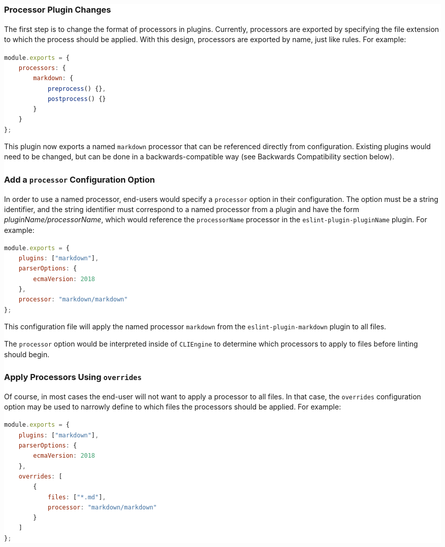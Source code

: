 ### Processor Plugin Changes

The first step is to change the format of processors in plugins. Currently, processors are exported by specifying the file extension to which the process should be applied. With this design, processors are exported by name, just like rules. For example:

```js
module.exports = {
    processors: {
        markdown: {
            preprocess() {},
            postprocess() {}
        }
    }
};
```

This plugin now exports a named `markdown` processor that can be referenced directly from configuration. Existing plugins would need to be changed, but can be done in a backwards-compatible way (see Backwards Compatibility section below).

### Add a `processor` Configuration Option

In order to use a named processor, end-users would specify a `processor` option in their configuration. The option must be a string identifier, and the string identifier must correspond to a named processor from a plugin and have the form *pluginName/processorName*, which would reference the `processorName` processor in the `eslint-plugin-pluginName` plugin. For example: 

```js
module.exports = {
    plugins: ["markdown"],
    parserOptions: {
        ecmaVersion: 2018
    },
    processor: "markdown/markdown"
};
```

This configuration file will apply the named processor `markdown` from the `eslint-plugin-markdown` plugin to all files.

The `processor` option would be interpreted inside of `CLIEngine` to determine which processors to apply to files before linting should begin.

### Apply Processors Using `overrides`

Of course, in most cases the end-user will not want to apply a processor to all files. In that case, the `overrides` configuration option may be used to narrowly define to which files the processors should be applied. For example:

```js
module.exports = {
    plugins: ["markdown"],
    parserOptions: {
        ecmaVersion: 2018
    },
    overrides: [
        {
            files: ["*.md"],
            processor: "markdown/markdown"
        }
    ]
};
```
